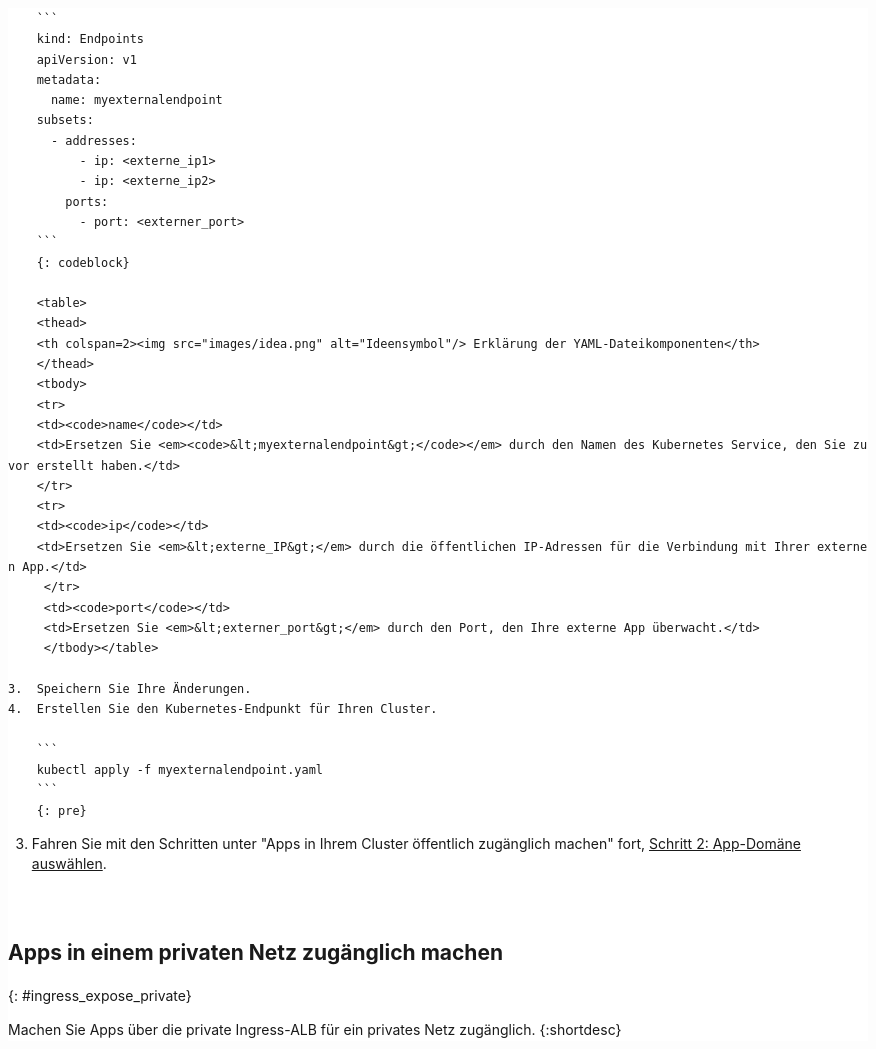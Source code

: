         ```
        kind: Endpoints
        apiVersion: v1
        metadata:
          name: myexternalendpoint
        subsets:
          - addresses:
              - ip: <externe_ip1>
              - ip: <externe_ip2>
            ports:
              - port: <externer_port>
        ```
        {: codeblock}

        <table>
        <thead>
        <th colspan=2><img src="images/idea.png" alt="Ideensymbol"/> Erklärung der YAML-Dateikomponenten</th>
        </thead>
        <tbody>
        <tr>
        <td><code>name</code></td>
        <td>Ersetzen Sie <em><code>&lt;myexternalendpoint&gt;</code></em> durch den Namen des Kubernetes Service, den Sie zuvor erstellt haben.</td>
        </tr>
        <tr>
        <td><code>ip</code></td>
        <td>Ersetzen Sie <em>&lt;externe_IP&gt;</em> durch die öffentlichen IP-Adressen für die Verbindung mit Ihrer externen App.</td>
         </tr>
         <td><code>port</code></td>
         <td>Ersetzen Sie <em>&lt;externer_port&gt;</em> durch den Port, den Ihre externe App überwacht.</td>
         </tbody></table>

    3.  Speichern Sie Ihre Änderungen.
    4.  Erstellen Sie den Kubernetes-Endpunkt für Ihren Cluster.

        ```
        kubectl apply -f myexternalendpoint.yaml
        ```
        {: pre}

3. Fahren Sie mit den Schritten unter "Apps in Ihrem Cluster öffentlich zugänglich machen" fort, [Schritt 2: App-Domäne auswählen](#public_inside_2).

<br />


## Apps in einem privaten Netz zugänglich machen
{: #ingress_expose_private}

Machen Sie Apps über die private Ingress-ALB für ein privates Netz zugänglich.
{:shortdesc}
